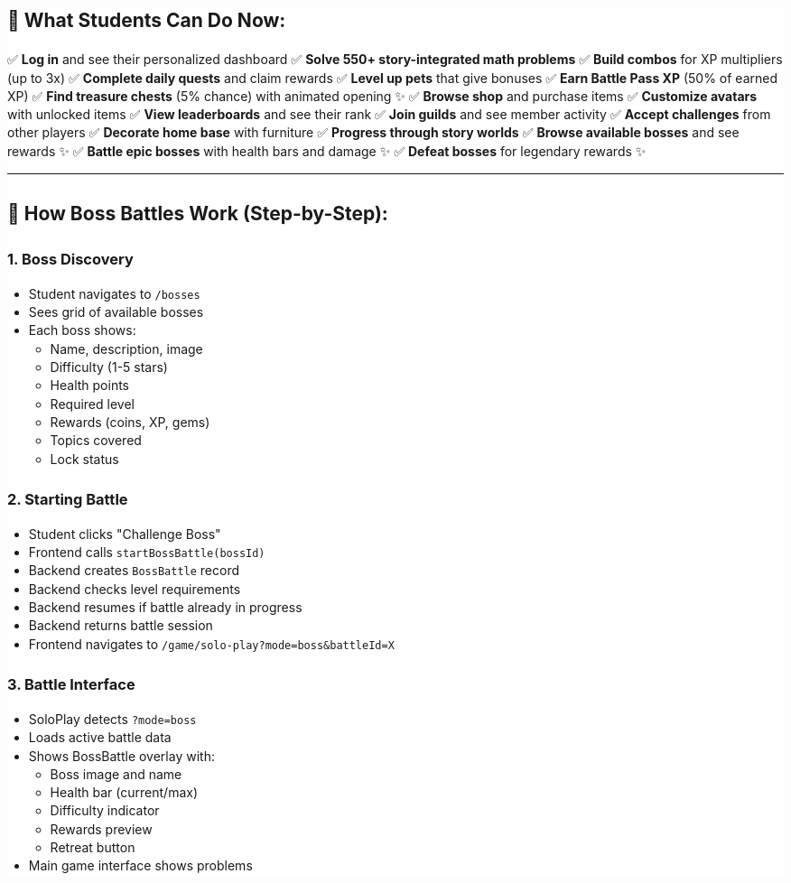 
## 🚀 What Students Can Do Now:

✅ **Log in** and see their personalized dashboard
✅ **Solve 550+ story-integrated math problems**
✅ **Build combos** for XP multipliers (up to 3x)
✅ **Complete daily quests** and claim rewards
✅ **Level up pets** that give bonuses
✅ **Earn Battle Pass XP** (50% of earned XP)
✅ **Find treasure chests** (5% chance) with animated opening ✨
✅ **Browse shop** and purchase items
✅ **Customize avatars** with unlocked items
✅ **View leaderboards** and see their rank
✅ **Join guilds** and see member activity
✅ **Accept challenges** from other players
✅ **Decorate home base** with furniture
✅ **Progress through story worlds**
✅ **Browse available bosses** and see rewards ✨
✅ **Battle epic bosses** with health bars and damage ✨
✅ **Defeat bosses** for legendary rewards ✨

---

## 🔄 How Boss Battles Work (Step-by-Step):

### 1. Boss Discovery
- Student navigates to `/bosses`
- Sees grid of available bosses
- Each boss shows:
  - Name, description, image
  - Difficulty (1-5 stars)
  - Health points
  - Required level
  - Rewards (coins, XP, gems)
  - Topics covered
  - Lock status

### 2. Starting Battle
- Student clicks "Challenge Boss"
- Frontend calls `startBossBattle(bossId)`
- Backend creates `BossBattle` record
- Backend checks level requirements
- Backend resumes if battle already in progress
- Backend returns battle session
- Frontend navigates to `/game/solo-play?mode=boss&battleId=X`

### 3. Battle Interface
- SoloPlay detects `?mode=boss`
- Loads active battle data
- Shows BossBattle overlay with:
  - Boss image and name
  - Health bar (current/max)
  - Difficulty indicator
  - Rewards preview
  - Retreat button
- Main game interface shows problems
